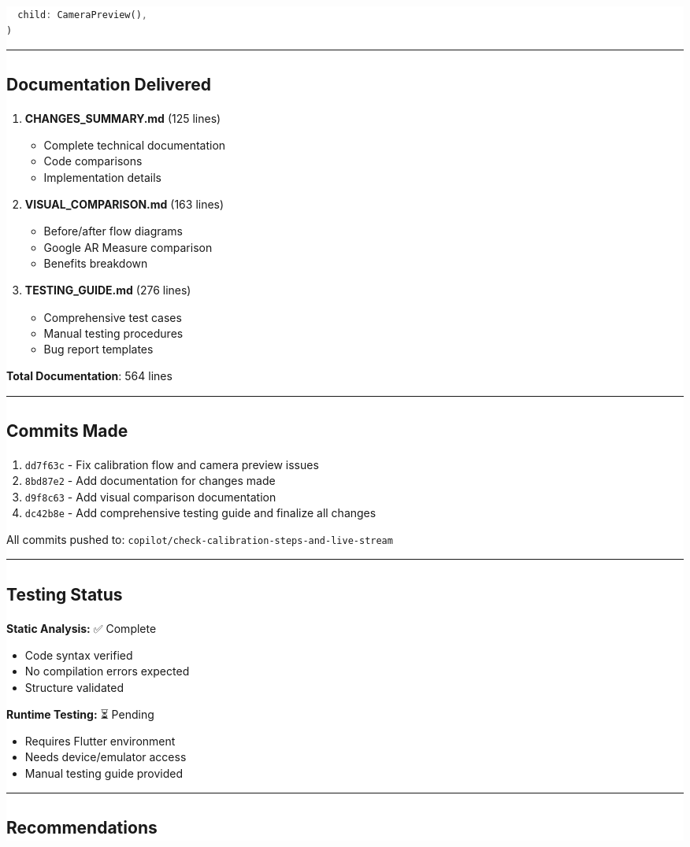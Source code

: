 ```dart
  child: CameraPreview(),
)
```

---

## Documentation Delivered

1. **CHANGES_SUMMARY.md** (125 lines)
   - Complete technical documentation
   - Code comparisons
   - Implementation details

2. **VISUAL_COMPARISON.md** (163 lines)
   - Before/after flow diagrams
   - Google AR Measure comparison
   - Benefits breakdown

3. **TESTING_GUIDE.md** (276 lines)
   - Comprehensive test cases
   - Manual testing procedures
   - Bug report templates

**Total Documentation**: 564 lines

---

## Commits Made

1. `dd7f63c` - Fix calibration flow and camera preview issues
2. `8bd87e2` - Add documentation for changes made
3. `d9f8c63` - Add visual comparison documentation
4. `dc42b8e` - Add comprehensive testing guide and finalize all changes

All commits pushed to: `copilot/check-calibration-steps-and-live-stream`

---

## Testing Status

**Static Analysis:** ✅ Complete
- Code syntax verified
- No compilation errors expected
- Structure validated

**Runtime Testing:** ⏳ Pending
- Requires Flutter environment
- Needs device/emulator access
- Manual testing guide provided

---

## Recommendations
